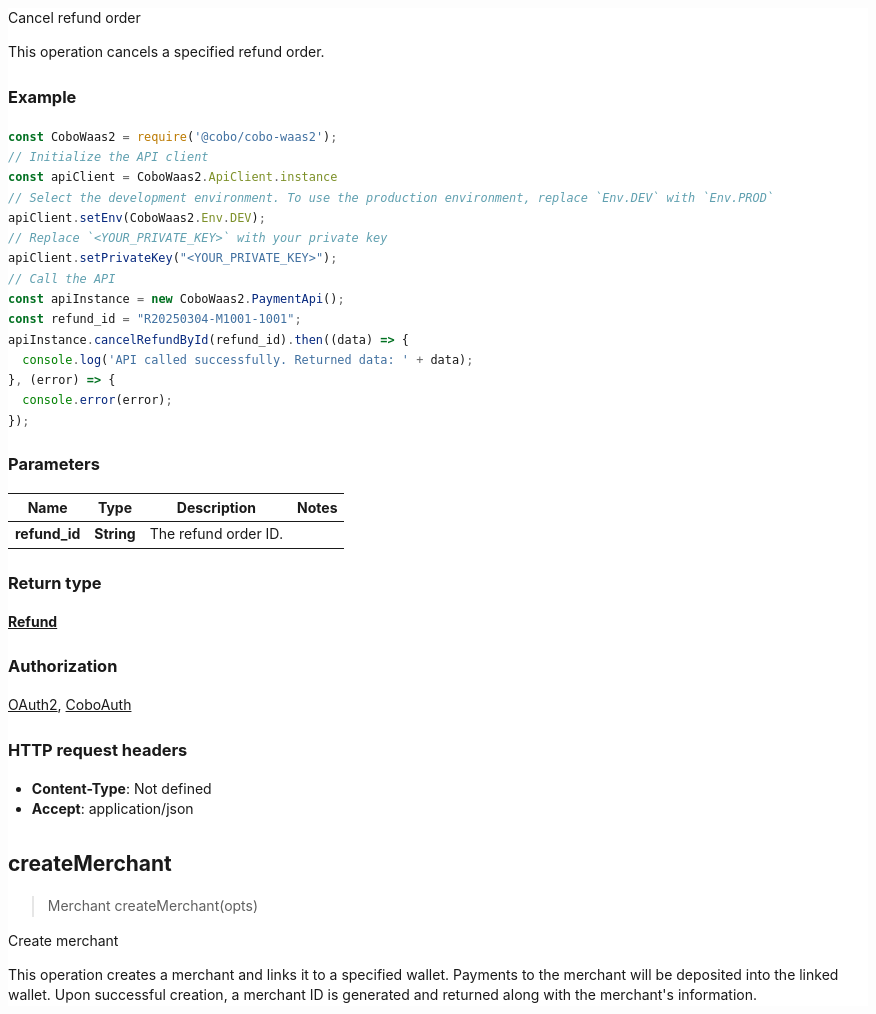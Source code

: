 Cancel refund order

This operation cancels a specified refund order. 

### Example

```javascript
const CoboWaas2 = require('@cobo/cobo-waas2');
// Initialize the API client
const apiClient = CoboWaas2.ApiClient.instance
// Select the development environment. To use the production environment, replace `Env.DEV` with `Env.PROD`
apiClient.setEnv(CoboWaas2.Env.DEV);
// Replace `<YOUR_PRIVATE_KEY>` with your private key
apiClient.setPrivateKey("<YOUR_PRIVATE_KEY>");
// Call the API
const apiInstance = new CoboWaas2.PaymentApi();
const refund_id = "R20250304-M1001-1001";
apiInstance.cancelRefundById(refund_id).then((data) => {
  console.log('API called successfully. Returned data: ' + data);
}, (error) => {
  console.error(error);
});

```

### Parameters


Name | Type | Description  | Notes
------------- | ------------- | ------------- | -------------
 **refund_id** | **String**| The refund order ID. | 

### Return type

[**Refund**](Refund.md)

### Authorization

[OAuth2](../README.md#OAuth2), [CoboAuth](../README.md#CoboAuth)

### HTTP request headers

- **Content-Type**: Not defined
- **Accept**: application/json


## createMerchant

> Merchant createMerchant(opts)

Create merchant

This operation creates a merchant and links it to a specified wallet. Payments to the merchant will be deposited into the linked wallet.  Upon successful creation, a merchant ID is generated and returned along with the merchant&#39;s information. 
